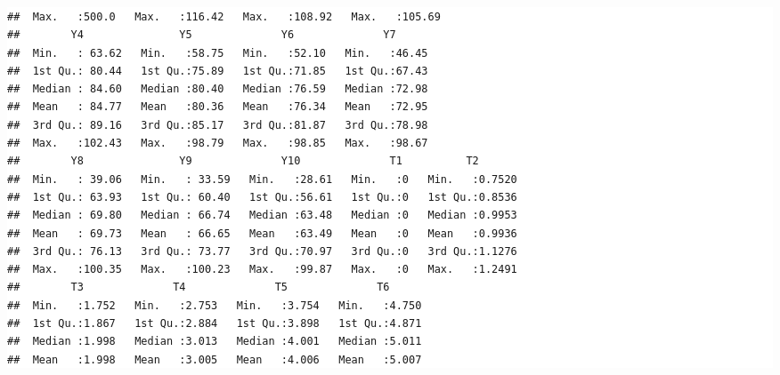     ##  Max.   :500.0   Max.   :116.42   Max.   :108.92   Max.   :105.69  
    ##        Y4               Y5              Y6              Y7       
    ##  Min.   : 63.62   Min.   :58.75   Min.   :52.10   Min.   :46.45  
    ##  1st Qu.: 80.44   1st Qu.:75.89   1st Qu.:71.85   1st Qu.:67.43  
    ##  Median : 84.60   Median :80.40   Median :76.59   Median :72.98  
    ##  Mean   : 84.77   Mean   :80.36   Mean   :76.34   Mean   :72.95  
    ##  3rd Qu.: 89.16   3rd Qu.:85.17   3rd Qu.:81.87   3rd Qu.:78.98  
    ##  Max.   :102.43   Max.   :98.79   Max.   :98.85   Max.   :98.67  
    ##        Y8               Y9              Y10              T1          T2        
    ##  Min.   : 39.06   Min.   : 33.59   Min.   :28.61   Min.   :0   Min.   :0.7520  
    ##  1st Qu.: 63.93   1st Qu.: 60.40   1st Qu.:56.61   1st Qu.:0   1st Qu.:0.8536  
    ##  Median : 69.80   Median : 66.74   Median :63.48   Median :0   Median :0.9953  
    ##  Mean   : 69.73   Mean   : 66.65   Mean   :63.49   Mean   :0   Mean   :0.9936  
    ##  3rd Qu.: 76.13   3rd Qu.: 73.77   3rd Qu.:70.97   3rd Qu.:0   3rd Qu.:1.1276  
    ##  Max.   :100.35   Max.   :100.23   Max.   :99.87   Max.   :0   Max.   :1.2491  
    ##        T3              T4              T5              T6       
    ##  Min.   :1.752   Min.   :2.753   Min.   :3.754   Min.   :4.750  
    ##  1st Qu.:1.867   1st Qu.:2.884   1st Qu.:3.898   1st Qu.:4.871  
    ##  Median :1.998   Median :3.013   Median :4.001   Median :5.011  
    ##  Mean   :1.998   Mean   :3.005   Mean   :4.006   Mean   :5.007  